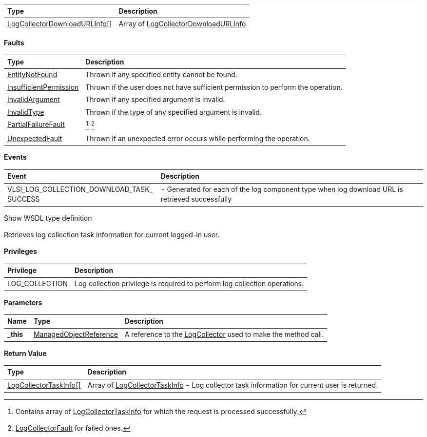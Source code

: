 Type | Description
:---|:---
[LogCollectorDownloadURLInfo[]](vdi.utils.logcollector.LogCollector.LogCollectorDownloadURLInfo.md)| Array of [LogCollectorDownloadURLInfo](vdi.utils.logcollector.LogCollector.LogCollectorDownloadURLInfo.md)



**Faults**

Type | Description
:---|:---
[EntityNotFound](vdi.fault.EntityNotFound.md)| Thrown if any specified entity cannot be found.
[InsufficientPermission](vdi.fault.InsufficientPermission.md)| Thrown if the user does not have sufficient permission to perform the operation.
[InvalidArgument](vdi.fault.InvalidArgument.md)| Thrown if any specified argument is invalid.
[InvalidType](vdi.fault.InvalidType.md)| Thrown if the type of any specified argument is invalid.
[PartialFailureFault](vdi.fault.PartialFailureFault.md)| [^161] [^160]
[UnexpectedFault](vdi.fault.UnexpectedFault.md)| Thrown if an unexpected error occurs while performing the operation.



**Events**

Event | Description
:---|:---
VLSI_LOG_COLLECTION_DOWNLOAD_TASK_SUCCESS|  \- Generated for each of the log component type when log download URL is retrieved successfully

Show WSDL type definition







Retrieves log collection task information for current logged-in user.

**Privileges**

Privilege | Description
:---|:---
LOG_COLLECTION|  Log collection privilege is required to perform log collection operations.



**Parameters**

 Name | Type | Description
:---|:---|:---
**_this**| [ManagedObjectReference](vmodl.ManagedObjectReference.md)|  A reference to the [LogCollector](vdi.utils.logcollector.LogCollector.md) used to make the method call.



**Return Value**

Type | Description
:---|:---
[LogCollectorTaskInfo[]](vdi.utils.logcollector.LogCollector.LogCollectorTaskInfo.md)| Array of [LogCollectorTaskInfo](vdi.utils.logcollector.LogCollector.LogCollectorTaskInfo.md) \- Log collector task information for current user is returned.


[^135]: This parameter need not be set.
[^159]: Contains null for which the request is processed successfully.
[^160]: [LogCollectorFault](vdi.fault.LogCollectorFault.md) for failed ones.
[^161]: Contains array of [LogCollectorTaskInfo](vdi.utils.logcollector.LogCollector.LogCollectorTaskInfo.md) for which the request is processed successfully.
[^162]: All available log collector task information is returned if no parameter used.
[^163]: Log collector task information for specified user returned if parameter used.
